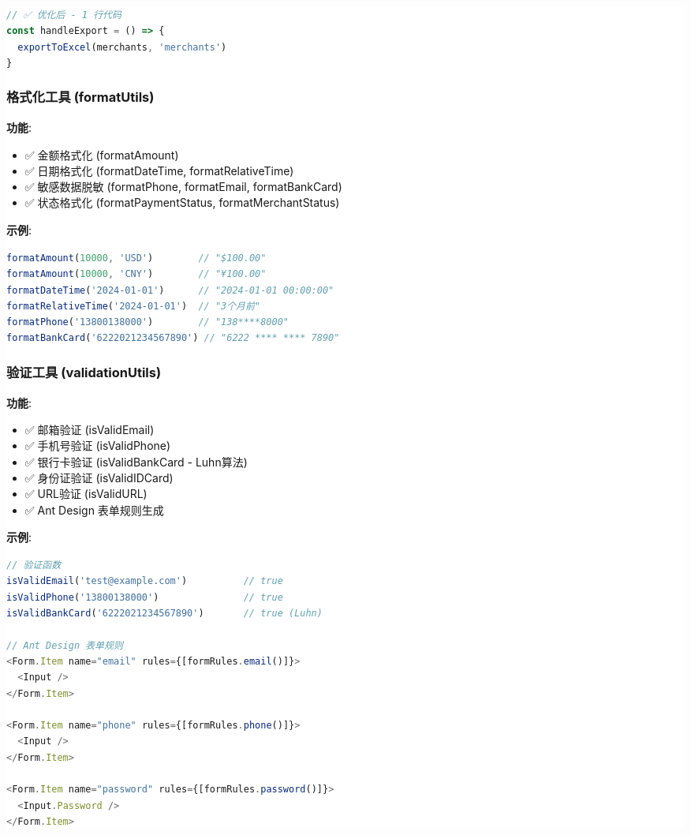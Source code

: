 ```typescript
// ✅ 优化后 - 1 行代码
const handleExport = () => {
  exportToExcel(merchants, 'merchants')
}
```

### 格式化工具 (formatUtils)

**功能**:
- ✅ 金额格式化 (formatAmount)
- ✅ 日期格式化 (formatDateTime, formatRelativeTime)
- ✅ 敏感数据脱敏 (formatPhone, formatEmail, formatBankCard)
- ✅ 状态格式化 (formatPaymentStatus, formatMerchantStatus)

**示例**:

```typescript
formatAmount(10000, 'USD')        // "$100.00"
formatAmount(10000, 'CNY')        // "¥100.00"
formatDateTime('2024-01-01')      // "2024-01-01 00:00:00"
formatRelativeTime('2024-01-01')  // "3个月前"
formatPhone('13800138000')        // "138****8000"
formatBankCard('6222021234567890') // "6222 **** **** 7890"
```

### 验证工具 (validationUtils)

**功能**:
- ✅ 邮箱验证 (isValidEmail)
- ✅ 手机号验证 (isValidPhone)
- ✅ 银行卡验证 (isValidBankCard - Luhn算法)
- ✅ 身份证验证 (isValidIDCard)
- ✅ URL验证 (isValidURL)
- ✅ Ant Design 表单规则生成

**示例**:

```typescript
// 验证函数
isValidEmail('test@example.com')          // true
isValidPhone('13800138000')               // true
isValidBankCard('6222021234567890')       // true (Luhn)

// Ant Design 表单规则
<Form.Item name="email" rules={[formRules.email()]}>
  <Input />
</Form.Item>

<Form.Item name="phone" rules={[formRules.phone()]}>
  <Input />
</Form.Item>

<Form.Item name="password" rules={[formRules.password()]}>
  <Input.Password />
</Form.Item>
```
